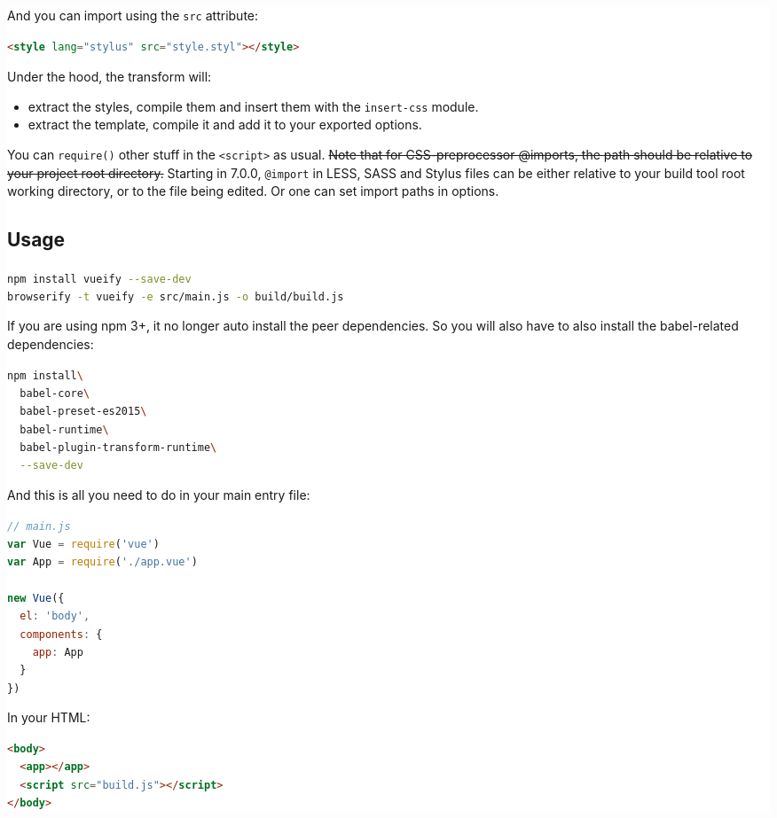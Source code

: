 And you can import using the `src` attribute:

``` html
<style lang="stylus" src="style.styl"></style>
```

Under the hood, the transform will:

- extract the styles, compile them and insert them with the `insert-css` module.
- extract the template, compile it and add it to your exported options.

You can `require()` other stuff in the `<script>` as usual. ~~Note that for CSS-preprocessor @imports, the path should be relative to your project root directory.~~ Starting in 7.0.0, `@import` in LESS, SASS and Stylus files can be either relative to your build tool root working directory, or to the file being edited. Or one can set import paths in options.

## Usage

``` bash
npm install vueify --save-dev
browserify -t vueify -e src/main.js -o build/build.js
```

If you are using npm 3+, it no longer auto install the peer dependencies. So you will also have to also install the babel-related dependencies:

``` bash
npm install\
  babel-core\
  babel-preset-es2015\
  babel-runtime\
  babel-plugin-transform-runtime\
  --save-dev
```

And this is all you need to do in your main entry file:

``` js
// main.js
var Vue = require('vue')
var App = require('./app.vue')

new Vue({
  el: 'body',
  components: {
    app: App
  }
})
```

In your HTML:

``` html
<body>
  <app></app>
  <script src="build.js"></script>
</body>
```
